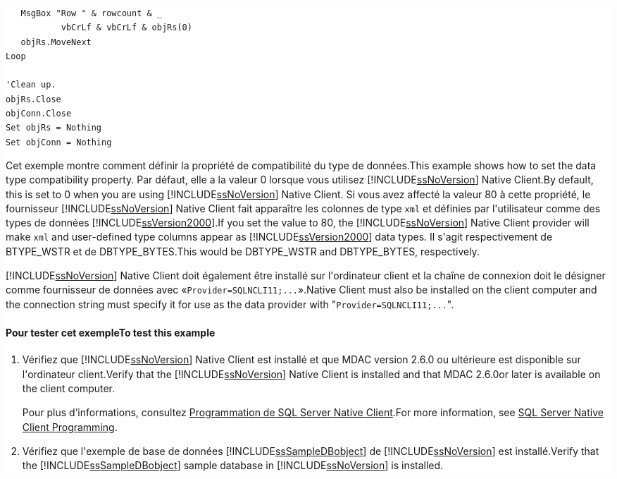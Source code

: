 ```  
   MsgBox "Row " & rowcount & _  
           vbCrLf & vbCrLf & objRs(0)  
   objRs.MoveNext  
Loop  
  
'Clean up.  
objRs.Close  
objConn.Close  
Set objRs = Nothing  
Set objConn = Nothing  
```  
  
 <span data-ttu-id="cbd89-112">Cet exemple montre comment définir la propriété de compatibilité du type de données.</span><span class="sxs-lookup"><span data-stu-id="cbd89-112">This example shows how to set the data type compatibility property.</span></span> <span data-ttu-id="cbd89-113">Par défaut, elle a la valeur 0 lorsque vous utilisez [!INCLUDE[ssNoVersion](../../includes/ssnoversion-md.md)] Native Client.</span><span class="sxs-lookup"><span data-stu-id="cbd89-113">By default, this is set to 0 when you are using [!INCLUDE[ssNoVersion](../../includes/ssnoversion-md.md)] Native Client.</span></span> <span data-ttu-id="cbd89-114">Si vous avez affecté la valeur 80 à cette propriété, le fournisseur [!INCLUDE[ssNoVersion](../../includes/ssnoversion-md.md)] Native Client fait apparaître les colonnes de type `xml` et définies par l'utilisateur comme des types de données [!INCLUDE[ssVersion2000](../../includes/ssversion2000-md.md)].</span><span class="sxs-lookup"><span data-stu-id="cbd89-114">If you set the value to 80, the [!INCLUDE[ssNoVersion](../../includes/ssnoversion-md.md)] Native Client provider will make `xml` and user-defined type columns appear as [!INCLUDE[ssVersion2000](../../includes/ssversion2000-md.md)] data types.</span></span> <span data-ttu-id="cbd89-115">Il s'agit respectivement de BTYPE_WSTR et de DBTYPE_BYTES.</span><span class="sxs-lookup"><span data-stu-id="cbd89-115">This would be DBTYPE_WSTR and DBTYPE_BYTES, respectively.</span></span>  
  
 [!INCLUDE[ssNoVersion](../../includes/ssnoversion-md.md)] <span data-ttu-id="cbd89-116">Native Client doit également être installé sur l'ordinateur client et la chaîne de connexion doit le désigner comme fournisseur de données avec «`Provider=SQLNCLI11;...`».</span><span class="sxs-lookup"><span data-stu-id="cbd89-116">Native Client must also be installed on the client computer and the connection string must specify it for use as the data provider with "`Provider=SQLNCLI11;...`".</span></span>  
  
#### <a name="to-test-this-example"></a><span data-ttu-id="cbd89-117">Pour tester cet exemple</span><span class="sxs-lookup"><span data-stu-id="cbd89-117">To test this example</span></span>  
  
1.  <span data-ttu-id="cbd89-118">Vérifiez que [!INCLUDE[ssNoVersion](../../includes/ssnoversion-md.md)] Native Client est installé et que MDAC version 2.6.0 ou ultérieure est disponible sur l'ordinateur client.</span><span class="sxs-lookup"><span data-stu-id="cbd89-118">Verify that the [!INCLUDE[ssNoVersion](../../includes/ssnoversion-md.md)] Native Client is installed and that MDAC 2.6.0or later is available on the client computer.</span></span>  
  
     <span data-ttu-id="cbd89-119">Pour plus d’informations, consultez [Programmation de SQL Server Native Client](../native-client/sql-server-native-client-programming.md).</span><span class="sxs-lookup"><span data-stu-id="cbd89-119">For more information, see [SQL Server Native Client Programming](../native-client/sql-server-native-client-programming.md).</span></span>  
  
2.  <span data-ttu-id="cbd89-120">Vérifiez que l'exemple de base de données [!INCLUDE[ssSampleDBobject](../../includes/sssampledbobject-md.md)] de [!INCLUDE[ssNoVersion](../../includes/ssnoversion-md.md)] est installé.</span><span class="sxs-lookup"><span data-stu-id="cbd89-120">Verify that the [!INCLUDE[ssSampleDBobject](../../includes/sssampledbobject-md.md)] sample database in [!INCLUDE[ssNoVersion](../../includes/ssnoversion-md.md)] is installed.</span></span>  
  